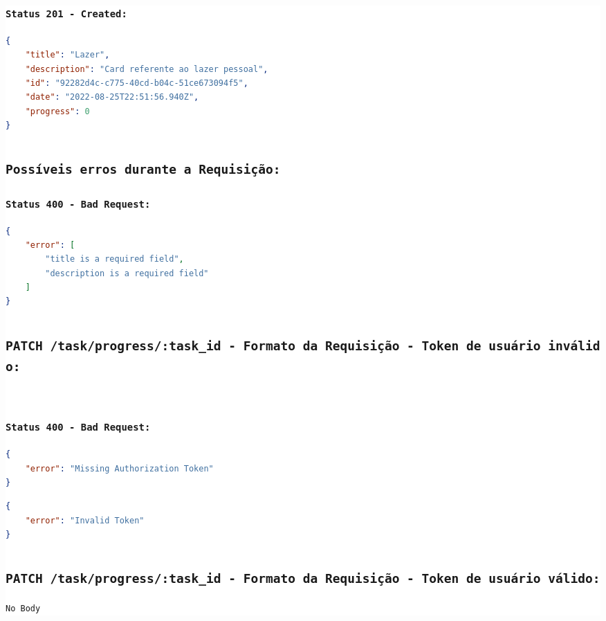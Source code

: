 ### `Status 201 - Created: `

```json
{
	"title": "Lazer",
	"description": "Card referente ao lazer pessoal",
	"id": "92282d4c-c775-40cd-b04c-51ce673094f5",
	"date": "2022-08-25T22:51:56.940Z",
	"progress": 0
}
```

#

## `Possíveis erros durante a Requisição: `

### `Status 400 - Bad Request: `

```json
{
	"error": [
		"title is a required field",
		"description is a required field"
	]
}
```

#

## `PATCH /task/progress/:task_id - Formato da Requisição - Token de usuário inválido: `

<br>

### `Status 400 - Bad Request: `

```json
{
	"error": "Missing Authorization Token"
}
```

```json
{
	"error": "Invalid Token"
}
```

#

## `PATCH /task/progress/:task_id - Formato da Requisição - Token de usuário válido: `

	No Body
